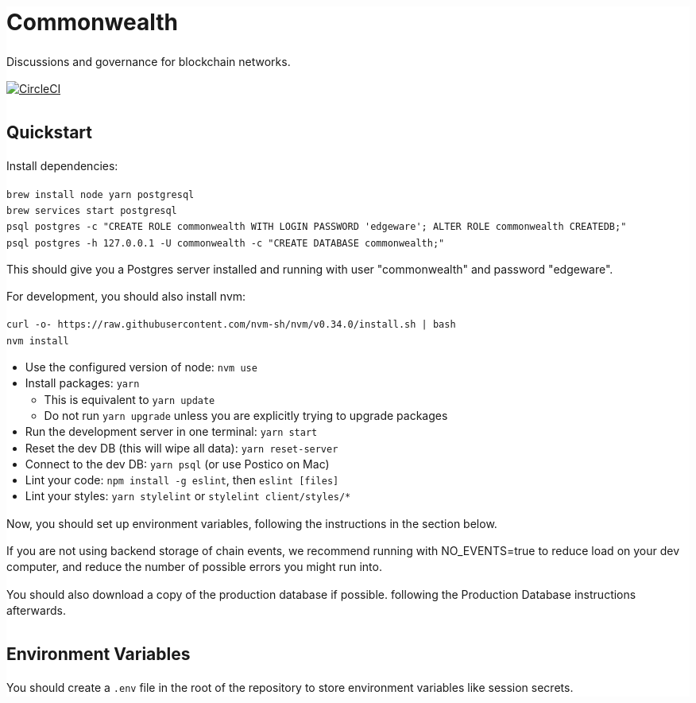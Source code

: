 # Commonwealth

Discussions and governance for blockchain networks.

[![CircleCI](https://circleci.com/gh/hicommonwealth/commonwealth/tree/master.svg?style=svg&circle-token=5fa7d1ea8b272bb5e508b933e7a0854366dca1fd)](https://circleci.com/gh/hicommonwealth/commonwealth/tree/master)

## Quickstart

Install dependencies:
```
brew install node yarn postgresql
brew services start postgresql
psql postgres -c "CREATE ROLE commonwealth WITH LOGIN PASSWORD 'edgeware'; ALTER ROLE commonwealth CREATEDB;"
psql postgres -h 127.0.0.1 -U commonwealth -c "CREATE DATABASE commonwealth;"
```

This should give you a Postgres server installed and running with user
"commonwealth" and password "edgeware".

For development, you should also install nvm:

```
curl -o- https://raw.githubusercontent.com/nvm-sh/nvm/v0.34.0/install.sh | bash
nvm install
```

- Use the configured version of node: `nvm use`
- Install packages: `yarn`
    - This is equivalent to `yarn update`
    - Do not run `yarn upgrade` unless you are explicitly trying to upgrade packages
- Run the development server in one terminal: `yarn start`
- Reset the dev DB (this will wipe all data): `yarn reset-server`
- Connect to the dev DB: `yarn psql` (or use Postico on Mac)
- Lint your code: `npm install -g eslint`, then `eslint [files]`
- Lint your styles: `yarn stylelint` or `stylelint client/styles/*`

Now, you should set up environment variables, following the instructions in
the section below.

If you are not using backend storage of chain events, we recommend
running with NO_EVENTS=true to reduce load on your dev computer, and reduce
the number of possible errors you might run into.

You should also download a copy of the production database if possible.
following the Production Database instructions afterwards.

## Environment Variables

You should create a `.env` file in the root of the repository
to store environment variables like session secrets.
